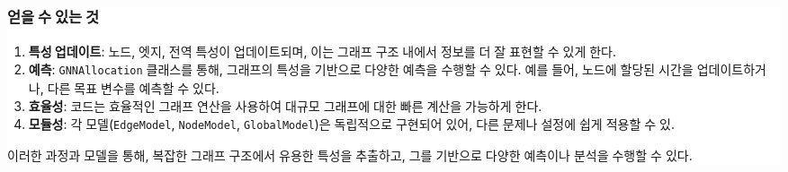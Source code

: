 ### 얻을 수 있는 것

1. **특성 업데이트**: 노드, 엣지, 전역 특성이 업데이트되며, 이는 그래프 구조 내에서 정보를 더 잘 표현할 수 있게 한다.
2. **예측**: `GNNAllocation` 클래스를 통해, 그래프의 특성을 기반으로 다양한 예측을 수행할 수 있다. 예를 들어, 노드에 할당된 시간을 업데이트하거나, 다른 목표 변수를 예측할 수 있다.
3. **효율성**: 코드는 효율적인 그래프 연산을 사용하여 대규모 그래프에 대한 빠른 계산을 가능하게 한다.
4. **모듈성**: 각 모델(`EdgeModel`, `NodeModel`, `GlobalModel`)은 독립적으로 구현되어 있어, 다른 문제나 설정에 쉽게 적용할 수 있.

이러한 과정과 모델을 통해, 복잡한 그래프 구조에서 유용한 특성을 추출하고, 그를 기반으로 다양한 예측이나 분석을 수행할 수 있다.